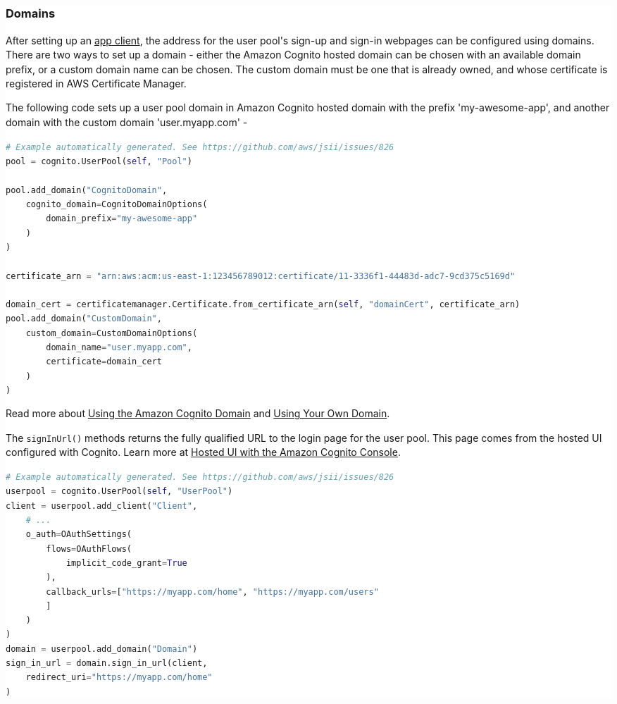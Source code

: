 ### Domains

After setting up an [app client](#app-clients), the address for the user pool's sign-up and sign-in webpages can be
configured using domains. There are two ways to set up a domain - either the Amazon Cognito hosted domain can be chosen
with an available domain prefix, or a custom domain name can be chosen. The custom domain must be one that is already
owned, and whose certificate is registered in AWS Certificate Manager.

The following code sets up a user pool domain in Amazon Cognito hosted domain with the prefix 'my-awesome-app', and another domain with the custom domain 'user.myapp.com' -

```python
# Example automatically generated. See https://github.com/aws/jsii/issues/826
pool = cognito.UserPool(self, "Pool")

pool.add_domain("CognitoDomain",
    cognito_domain=CognitoDomainOptions(
        domain_prefix="my-awesome-app"
    )
)

certificate_arn = "arn:aws:acm:us-east-1:123456789012:certificate/11-3336f1-44483d-adc7-9cd375c5169d"

domain_cert = certificatemanager.Certificate.from_certificate_arn(self, "domainCert", certificate_arn)
pool.add_domain("CustomDomain",
    custom_domain=CustomDomainOptions(
        domain_name="user.myapp.com",
        certificate=domain_cert
    )
)
```

Read more about [Using the Amazon Cognito
Domain](https://docs.aws.amazon.com/cognito/latest/developerguide/cognito-user-pools-assign-domain-prefix.html) and [Using Your Own
Domain](https://docs.aws.amazon.com/cognito/latest/developerguide/cognito-user-pools-add-custom-domain.html).

The `signInUrl()` methods returns the fully qualified URL to the login page for the user pool. This page comes from the
hosted UI configured with Cognito. Learn more at [Hosted UI with the Amazon Cognito
Console](https://docs.aws.amazon.com/cognito/latest/developerguide/cognito-user-pools-app-integration.html#cognito-user-pools-create-an-app-integration).

```python
# Example automatically generated. See https://github.com/aws/jsii/issues/826
userpool = cognito.UserPool(self, "UserPool")
client = userpool.add_client("Client",
    # ...
    o_auth=OAuthSettings(
        flows=OAuthFlows(
            implicit_code_grant=True
        ),
        callback_urls=["https://myapp.com/home", "https://myapp.com/users"
        ]
    )
)
domain = userpool.add_domain("Domain")
sign_in_url = domain.sign_in_url(client,
    redirect_uri="https://myapp.com/home"
)
```
